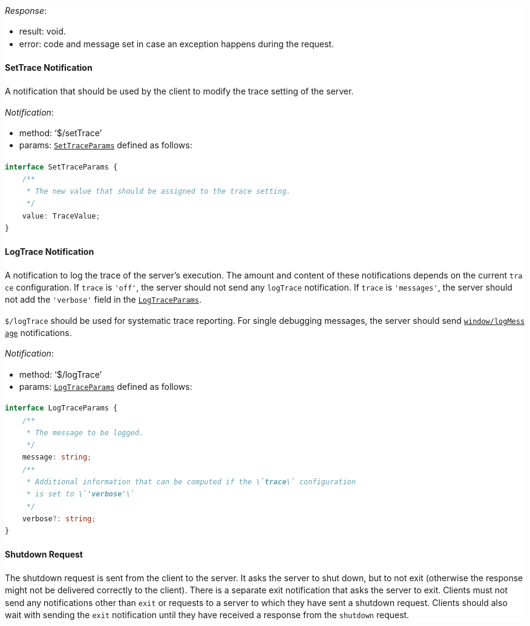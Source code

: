 *Response*:

- result: void.
- error: code and message set in case an exception happens during the request.

#### SetTrace Notification

A notification that should be used by the client to modify the trace setting of the server.

*Notification*:

- method: ‘$/setTrace’
- params: [`SetTraceParams`](#setTrace) defined as follows: <a id="setTrace"></a>
```typescript
interface SetTraceParams {
	/**
	 * The new value that should be assigned to the trace setting.
	 */
	value: TraceValue;
}
```

#### LogTrace Notification <a id="logTrace"></a>

A notification to log the trace of the server’s execution. The amount and content of these notifications depends on the current `trace` configuration. If `trace` is `'off'`, the server should not send any `logTrace` notification. If `trace` is `'messages'`, the server should not add the `'verbose'` field in the [`LogTraceParams`](#logTrace).

`$/logTrace` should be used for systematic trace reporting. For single debugging messages, the server should send [`window/logMessage`](#windowlogMessage) notifications. <a id="windowlogMessage"></a>

*Notification*:

- method: ‘$/logTrace’
- params: [`LogTraceParams`](#logTrace) defined as follows: <a id="logTrace"></a>
```typescript
interface LogTraceParams {
	/**
	 * The message to be logged.
	 */
	message: string;
	/**
	 * Additional information that can be computed if the \`trace\` configuration
	 * is set to \`'verbose'\`
	 */
	verbose?: string;
}
```

#### Shutdown Request

The shutdown request is sent from the client to the server. It asks the server to shut down, but to not exit (otherwise the response might not be delivered correctly to the client). There is a separate exit notification that asks the server to exit. Clients must not send any notifications other than `exit` or requests to a server to which they have sent a shutdown request. Clients should also wait with sending the `exit` notification until they have received a response from the `shutdown` request.

